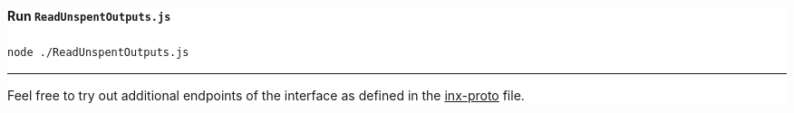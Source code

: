#### Run `ReadUnspentOutputs.js`

```sh
node ./ReadUnspentOutputs.js
```

---

Feel free to try out additional endpoints of the interface as defined in the [inx-proto](https://github.com/iotaledger/inx/blob/develop/proto/inx.proto) file.
